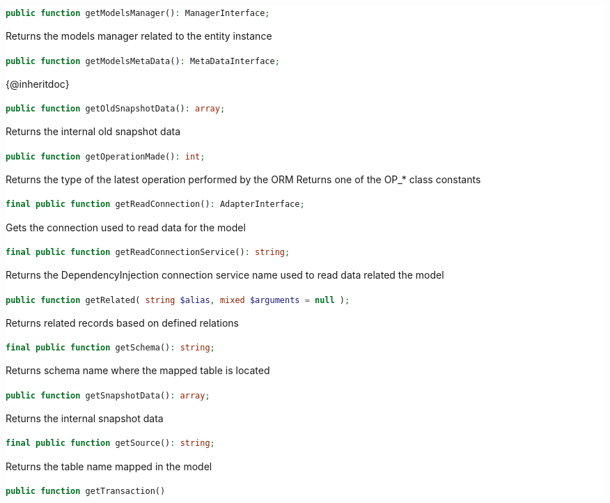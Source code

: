 
```php
public function getModelsManager(): ManagerInterface;
```
Returns the models manager related to the entity instance


```php
public function getModelsMetaData(): MetaDataInterface;
```
{@inheritdoc}


```php
public function getOldSnapshotData(): array;
```
Returns the internal old snapshot data


```php
public function getOperationMade(): int;
```
Returns the type of the latest operation performed by the ORM Returns one of the OP_* class constants


```php
final public function getReadConnection(): AdapterInterface;
```
Gets the connection used to read data for the model


```php
final public function getReadConnectionService(): string;
```
Returns the DependencyInjection connection service name used to read data related the model


```php
public function getRelated( string $alias, mixed $arguments = null );
```
Returns related records based on defined relations


```php
final public function getSchema(): string;
```
Returns schema name where the mapped table is located


```php
public function getSnapshotData(): array;
```
Returns the internal snapshot data


```php
final public function getSource(): string;
```
Returns the table name mapped in the model


```php
public function getTransaction()
```
